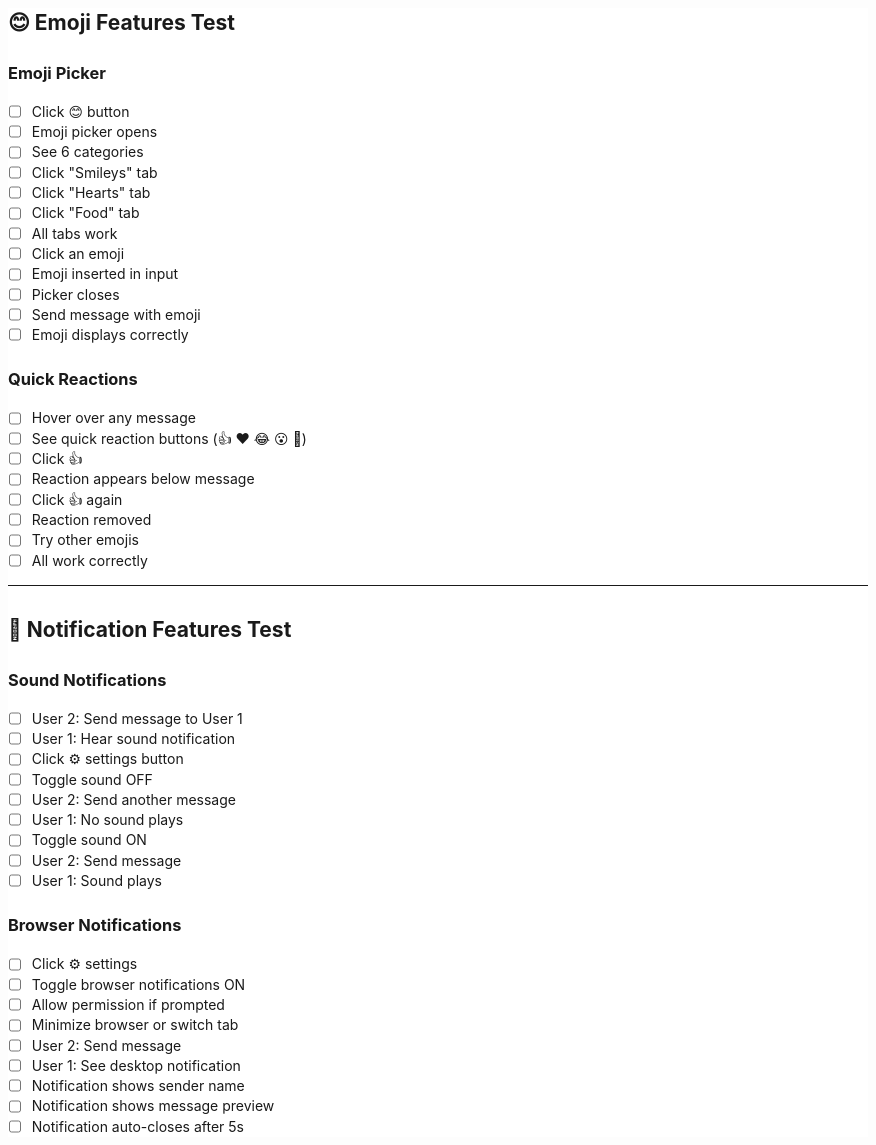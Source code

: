 
## 😊 Emoji Features Test

### Emoji Picker
- [ ] Click 😊 button
- [ ] Emoji picker opens
- [ ] See 6 categories
- [ ] Click "Smileys" tab
- [ ] Click "Hearts" tab
- [ ] Click "Food" tab
- [ ] All tabs work
- [ ] Click an emoji
- [ ] Emoji inserted in input
- [ ] Picker closes
- [ ] Send message with emoji
- [ ] Emoji displays correctly

### Quick Reactions
- [ ] Hover over any message
- [ ] See quick reaction buttons (👍 ❤️ 😂 😮 🎉)
- [ ] Click 👍
- [ ] Reaction appears below message
- [ ] Click 👍 again
- [ ] Reaction removed
- [ ] Try other emojis
- [ ] All work correctly

---

## 🔔 Notification Features Test

### Sound Notifications
- [ ] User 2: Send message to User 1
- [ ] User 1: Hear sound notification
- [ ] Click ⚙️ settings button
- [ ] Toggle sound OFF
- [ ] User 2: Send another message
- [ ] User 1: No sound plays
- [ ] Toggle sound ON
- [ ] User 2: Send message
- [ ] User 1: Sound plays

### Browser Notifications
- [ ] Click ⚙️ settings
- [ ] Toggle browser notifications ON
- [ ] Allow permission if prompted
- [ ] Minimize browser or switch tab
- [ ] User 2: Send message
- [ ] User 1: See desktop notification
- [ ] Notification shows sender name
- [ ] Notification shows message preview
- [ ] Notification auto-closes after 5s
